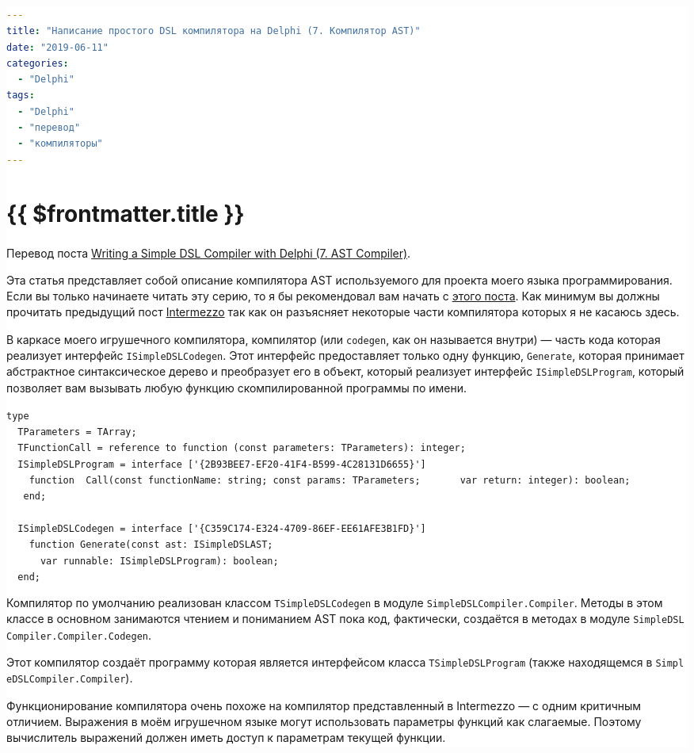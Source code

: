 ```yaml
---
title: "Написание простого DSL компилятора на Delphi (7. Компилятор AST)"
date: "2019-06-11"
categories: 
  - "Delphi"
tags: 
  - "Delphi"
  - "перевод"
  - "компиляторы"
---
```


# {{ $frontmatter.title }}

Перевод поста [Writing a Simple DSL Compiler with Delphi (7. AST Compiler)](https://www.thedelphigeek.com/2017/11/writing-simple-dsl-compiler-with-delphi.html).

Эта статья представляет собой описание компилятора AST используемого для проекта моего языка программирования. Если вы только начинаете читать эту серию, то я бы рекомендовал вам начать с [этого поста](http://way23.ru/написание-простого-dsl-компилятора-на-delphi-0/). Как минимум вы должны прочитать предыдущий пост [Intermezzo](http://way23.ru/написание-простого-dsl-компилятора-на-delphi-inte/) так как он разъясняет некоторые части компилятора которых я не касаюсь здесь.

В каркасе моего игрушечного компилятора, компилятор (или `codegen`, как он называется внутри) — часть кода которая реализует интерфейс `ISimpleDSLCodegen`. Этот интерфейс предоставляет только одну функцию, `Generate`, которая принимает абстрактное синтаксическое дерево и преобразует его в объект, который реализует интерфейс `ISimpleDSLProgram`, который позволяет вам вызывать любую функцию скомпилированной программы по имени.

```delphi
type
  TParameters = TArray;
  TFunctionCall = reference to function (const parameters: TParameters): integer;
  ISimpleDSLProgram = interface ['{2B93BEE7-EF20-41F4-B599-4C28131D6655}']
    function  Call(const functionName: string; const params: TParameters;       var return: integer): boolean;
   end;

  ISimpleDSLCodegen = interface ['{C359C174-E324-4709-86EF-EE61AFE3B1FD}']
    function Generate(const ast: ISimpleDSLAST;
      var runnable: ISimpleDSLProgram): boolean;
  end;
```

Компилятор по умолчанию реализован классом `TSimpleDSLCodegen` в модуле `SimpleDSLCompiler.Compiler`. Методы в этом классе в основном занимаются чтением и пониманием AST пока код, фактически, создаётся в методах в модуле `SimpleDSLCompiler.Compiler.Codegen`.

Этот компилятор создаёт программу которая является интерфейсом класса `TSimpleDSLProgram` (также находящемся в `SimpleDSLCompiler.Compiler`).

Функционирование компилятора очень похоже на компилятор представленный в Intermezzo — с одним критичным отличием. Выражения в моём игрушечном языке могут использовать параметры функций как слагаемые. Поэтому вычислитель выражений должен иметь доступ к параметрам текущей функции.
